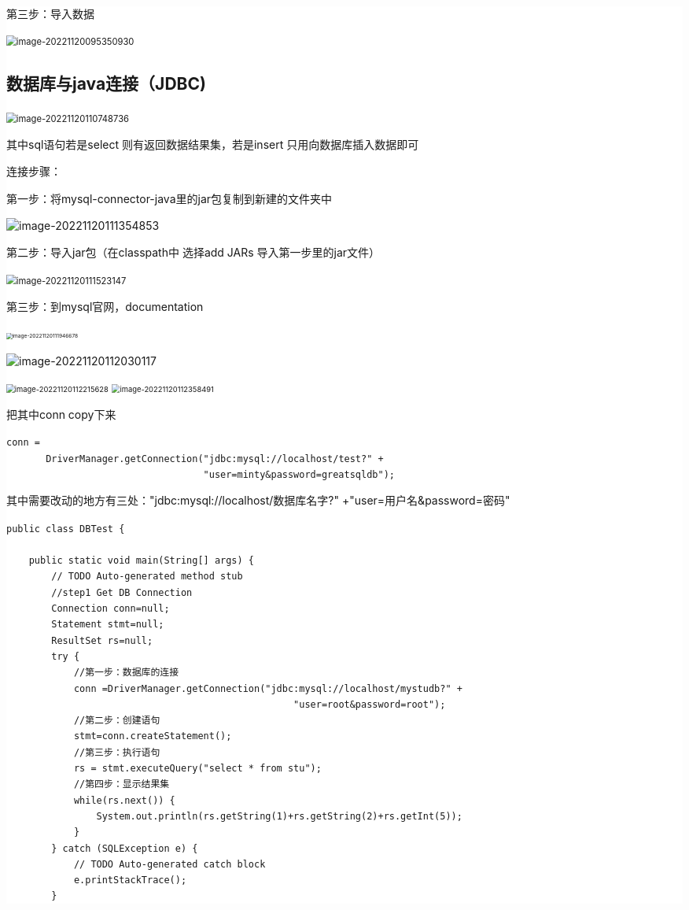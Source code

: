 第三步：导入数据

<img src="C:\Users\Tom\AppData\Roaming\Typora\typora-user-images\image-20221120095350930.png" alt="image-20221120095350930" style="zoom:80%;" />

## 数据库与java连接（JDBC)

<img src="C:\Users\Tom\AppData\Roaming\Typora\typora-user-images\image-20221120110748736.png" alt="image-20221120110748736" style="zoom:80%;" />

其中sql语句若是select 则有返回数据结果集，若是insert 只用向数据库插入数据即可

连接步骤：

第一步：将mysql-connector-java里的jar包复制到新建的文件夹中

![image-20221120111354853](C:\Users\Tom\AppData\Roaming\Typora\typora-user-images\image-20221120111354853.png)

第二步：导入jar包（在classpath中 选择add JARs 导入第一步里的jar文件）

<img src="C:\Users\Tom\AppData\Roaming\Typora\typora-user-images\image-20221120111523147.png" alt="image-20221120111523147" style="zoom:80%;" />

第三步：到mysql官网，documentation

<img src="C:\Users\Tom\AppData\Roaming\Typora\typora-user-images\image-20221120111946678.png" alt="image-20221120111946678" style="zoom:47%;" />

![image-20221120112030117](C:\Users\Tom\AppData\Roaming\Typora\typora-user-images\image-20221120112030117.png)

<img src="C:\Users\Tom\AppData\Roaming\Typora\typora-user-images\image-20221120112215628.png" alt="image-20221120112215628" style="zoom:67%;" />

<img src="C:\Users\Tom\AppData\Roaming\Typora\typora-user-images\image-20221120112358491.png" alt="image-20221120112358491" style="zoom:67%;" />

把其中conn copy下来

```
conn =
       DriverManager.getConnection("jdbc:mysql://localhost/test?" +
                                   "user=minty&password=greatsqldb");
```

其中需要改动的地方有三处："jdbc:mysql://localhost/数据库名字?" +"user=用户名&password=密码"



```
public class DBTest {

	public static void main(String[] args) {
		// TODO Auto-generated method stub
		//step1 Get DB Connection
		Connection conn=null;
		Statement stmt=null;
		ResultSet rs=null;
		try {
			//第一步：数据库的连接
			conn =DriverManager.getConnection("jdbc:mysql://localhost/mystudb?" +
				                                   "user=root&password=root");
			//第二步：创建语句
			stmt=conn.createStatement();
			//第三步：执行语句
			rs = stmt.executeQuery("select * from stu");
			//第四步：显示结果集
			while(rs.next()) {
				System.out.println(rs.getString(1)+rs.getString(2)+rs.getInt(5));
			}
		} catch (SQLException e) {
			// TODO Auto-generated catch block
			e.printStackTrace();
		}
```